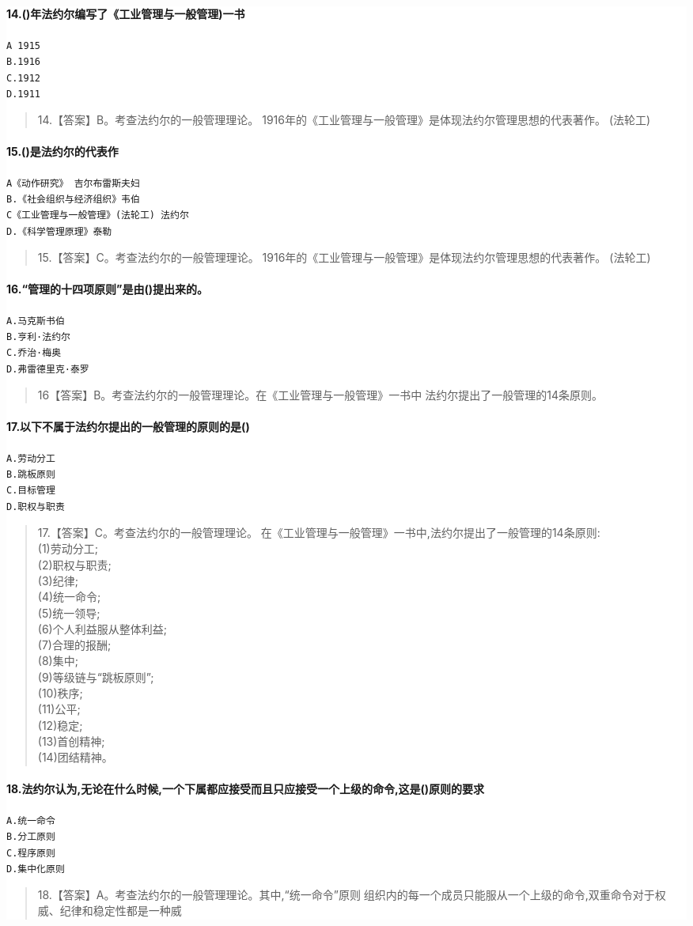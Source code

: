 #### 14.()年法约尔编写了《工业管理与一般管理)一书
    A 1915
    B.1916
    C.1912
    D.1911
>   14.【答案】B。考查法约尔的一般管理理论。
1916年的《工业管理与一般管理》是体现法约尔管理思想的代表著作。
(法轮工)

#### 15.()是法约尔的代表作
    A《动作研究》 吉尔布雷斯夫妇  
    B.《社会组织与经济组织》韦伯  
    C《工业管理与一般管理》(法轮工) 法约尔  
    D.《科学管理原理》泰勒  
>   15.【答案】C。考查法约尔的一般管理理论。
1916年的《工业管理与一般管理》是体现法约尔管理思想的代表著作。
(法轮工)


#### 16.“管理的十四项原则”是由()提出来的。
    A.马克斯书伯
    B.亨利·法约尔
    C.乔治·梅奥
    D.弗雷德里克·泰罗
>   16【答案】B。考查法约尔的一般管理理论。在《工业管理与一般管理》一书中
    法约尔提出了一般管理的14条原则。

#### 17.以下不属于法约尔提出的一般管理的原则的是()
    A.劳动分工
    B.跳板原则
    C.目标管理
    D.职权与职责
>   17.【答案】C。考查法约尔的一般管理理论。
在《工业管理与一般管理》一书中,法约尔提出了一般管理的14条原则:  
(1)劳动分工;      
(2)职权与职责;      
(3)纪律;      
(4)统一命令;      
(5)统一领导;      
(6)个人利益服从整体利益;      
(7)合理的报酬;      
(8)集中;      
(9)等级链与“跳板原则”;      
(10)秩序;      
(11)公平;      
(12)稳定;      
(13)首创精神;      
(14)团结精神。      

#### 18.法约尔认为,无论在什么时候,一个下属都应接受而且只应接受一个上级的命令,这是()原则的要求
    A.统一命令
    B.分工原则
    C.程序原则
    D.集中化原则
>   18.【答案】A。考查法约尔的一般管理理论。其中,“统一命令”原则
    组织内的每一个成员只能服从一个上级的命令,双重命令对于权威、纪律和稳定性都是一种威
    